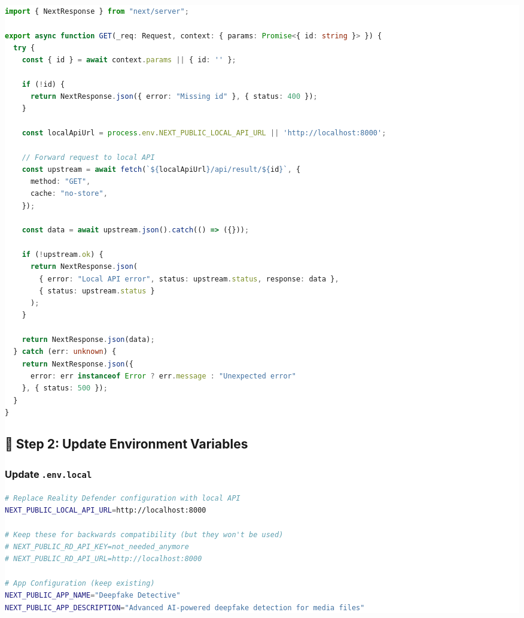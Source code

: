 ```typescript
import { NextResponse } from "next/server";

export async function GET(_req: Request, context: { params: Promise<{ id: string }> }) {
  try {
    const { id } = await context.params || { id: '' };

    if (!id) {
      return NextResponse.json({ error: "Missing id" }, { status: 400 });
    }

    const localApiUrl = process.env.NEXT_PUBLIC_LOCAL_API_URL || 'http://localhost:8000';
    
    // Forward request to local API
    const upstream = await fetch(`${localApiUrl}/api/result/${id}`, {
      method: "GET",
      cache: "no-store",
    });

    const data = await upstream.json().catch(() => ({}));

    if (!upstream.ok) {
      return NextResponse.json(
        { error: "Local API error", status: upstream.status, response: data },
        { status: upstream.status }
      );
    }

    return NextResponse.json(data);
  } catch (err: unknown) {
    return NextResponse.json({ 
      error: err instanceof Error ? err.message : "Unexpected error" 
    }, { status: 500 });
  }
}
```

## 🔧 Step 2: Update Environment Variables

### Update `.env.local`

```bash
# Replace Reality Defender configuration with local API
NEXT_PUBLIC_LOCAL_API_URL=http://localhost:8000

# Keep these for backwards compatibility (but they won't be used)
# NEXT_PUBLIC_RD_API_KEY=not_needed_anymore
# NEXT_PUBLIC_RD_API_URL=http://localhost:8000

# App Configuration (keep existing)
NEXT_PUBLIC_APP_NAME="Deepfake Detective"
NEXT_PUBLIC_APP_DESCRIPTION="Advanced AI-powered deepfake detection for media files"
```
